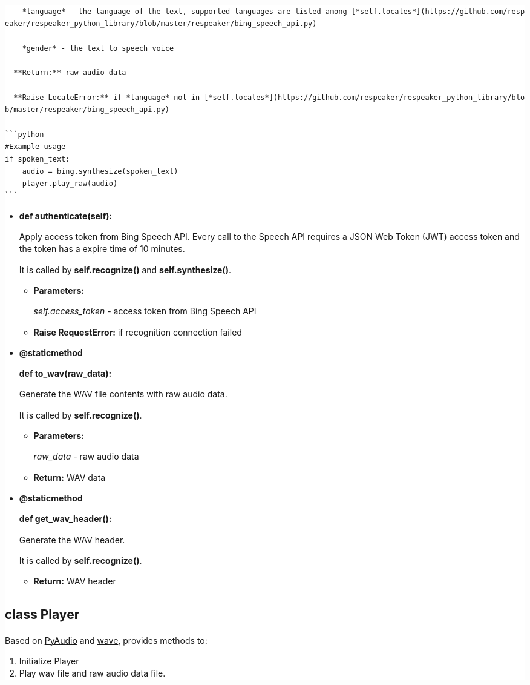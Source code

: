 		*language* - the language of the text, supported languages are listed among [*self.locales*](https://github.com/respeaker/respeaker_python_library/blob/master/respeaker/bing_speech_api.py)
		
		*gender* - the text to speech voice 
	
	- **Return:** raw audio data
	
	- **Raise LocaleError:** if *language* not in [*self.locales*](https://github.com/respeaker/respeaker_python_library/blob/master/respeaker/bing_speech_api.py)

	```python
	#Example usage
	if spoken_text:
		audio = bing.synthesize(spoken_text)
		player.play_raw(audio)
	```	

- **def authenticate(self):**

	Apply access token from Bing Speech API. Every call to the Speech API requires a JSON Web Token (JWT) access token and the token has a expire time of 10 minutes.
	
	It is called by **self.recognize()** and **self.synthesize()**.
	- **Parameters:**

		*self.access\_token* - access token from Bing Speech API 
		
	- **Raise RequestError:** if recognition connection failed

		
- **@staticmethod**

	**def to\_wav(raw\_data):**
	
	Generate the WAV file contents with raw audio data.
	
	It is called by **self.recognize()**.
	
	- **Parameters:**
		
		*raw\_data* - raw audio data
		
	- **Return:** WAV data
	
	
- **@staticmethod**

    **def get\_wav\_header():**
    
    Generate the WAV header. 
    
    It is called by **self.recognize()**.
    
    - **Return:** WAV header


## class Player

Based on [PyAudio](https://people.csail.mit.edu/hubert/pyaudio/docs/) and [wave](https://docs.python.org/2/library/wave.html), provides methods to:

1. Initialize Player
2. Play wav file and raw audio data file.
